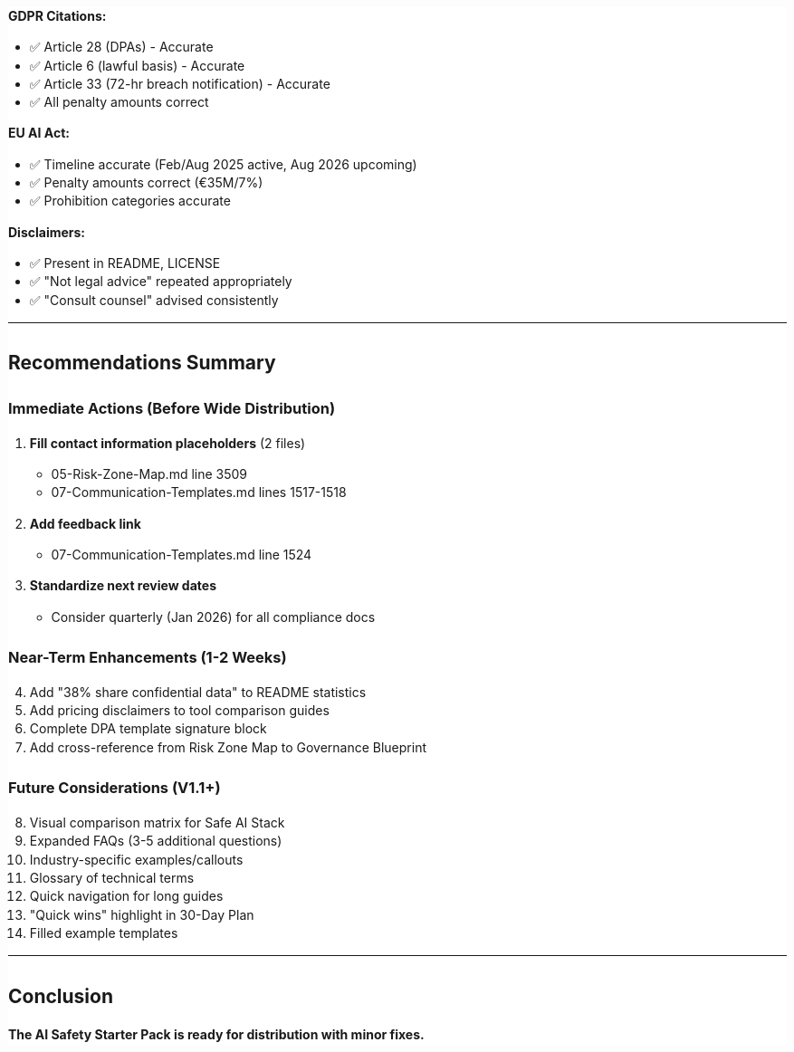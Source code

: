**GDPR Citations:**
- ✅ Article 28 (DPAs) - Accurate
- ✅ Article 6 (lawful basis) - Accurate
- ✅ Article 33 (72-hr breach notification) - Accurate
- ✅ All penalty amounts correct

**EU AI Act:**
- ✅ Timeline accurate (Feb/Aug 2025 active, Aug 2026 upcoming)
- ✅ Penalty amounts correct (€35M/7%)
- ✅ Prohibition categories accurate

**Disclaimers:**
- ✅ Present in README, LICENSE
- ✅ "Not legal advice" repeated appropriately
- ✅ "Consult counsel" advised consistently

---

## Recommendations Summary

### Immediate Actions (Before Wide Distribution)
1. **Fill contact information placeholders** (2 files)
   - 05-Risk-Zone-Map.md line 3509
   - 07-Communication-Templates.md lines 1517-1518

2. **Add feedback link**
   - 07-Communication-Templates.md line 1524

3. **Standardize next review dates**
   - Consider quarterly (Jan 2026) for all compliance docs

### Near-Term Enhancements (1-2 Weeks)
4. Add "38% share confidential data" to README statistics
5. Add pricing disclaimers to tool comparison guides
6. Complete DPA template signature block
7. Add cross-reference from Risk Zone Map to Governance Blueprint

### Future Considerations (V1.1+)
8. Visual comparison matrix for Safe AI Stack
9. Expanded FAQs (3-5 additional questions)
10. Industry-specific examples/callouts
11. Glossary of technical terms
12. Quick navigation for long guides
13. "Quick wins" highlight in 30-Day Plan
14. Filled example templates

---

## Conclusion

**The AI Safety Starter Pack is ready for distribution with minor fixes.**
